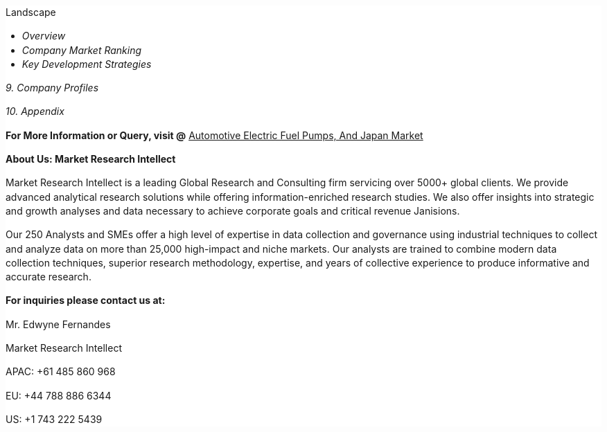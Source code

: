 Landscape</span></em></p><ul><li><em><span class="">Overview</span></em></li><li><em><span class="">Company Market Ranking</span></em></li><li><em><span class="">Key Development Strategies</span></em></li></ul><p><em><span class="font-[700]">9. Company Profiles</span></em></p><p><em><span class="font-[700]">10. Appendix</span></em></p><p><span class="font-[700]"><strong>For More Information or Query, visit&nbsp;@</strong>&nbsp;</span><span class="font-[700]"><a href="https://www.marketresearchintellect.com/product/global-automotive-electric-fuel-pumps-and-japan-market/?utm_source=Linkedin&utm_medium=815" target="_blank" data-tracking-control-name="article-ssr-frontend-pulse_little-text-block" data-tracking-will-navigate="" data-test-link="">Automotive Electric Fuel Pumps, And Japan Market</a></span></p><p><strong><span class="font-[700]">About Us: Market Research Intellect</span></strong></p><p><span class="">Market Research Intellect is a leading Global Research and Consulting firm servicing over 5000+ global clients. We provide advanced analytical research solutions while offering information-enriched research studies.&nbsp;</span>We also offer insights into strategic and growth analyses and data necessary to achieve corporate goals and critical revenue Janisions.</p><p><span class="">Our 250 Analysts and SMEs offer a high level of expertise in data collection and governance using industrial techniques to collect and analyze data on more than 25,000 high-impact and niche markets. Our analysts are trained to combine modern data collection techniques, superior research methodology, expertise, and years of collective experience to produce informative and accurate research.</span></p><p><strong>For inquiries please contact us at:</strong></p><p>Mr. Edwyne Fernandes</p><p>Market Research Intellect</p><p>APAC: +61 485 860 968</p><p>EU: +44 788 886 6344</p><p>US: +1 743 222 5439</p>
